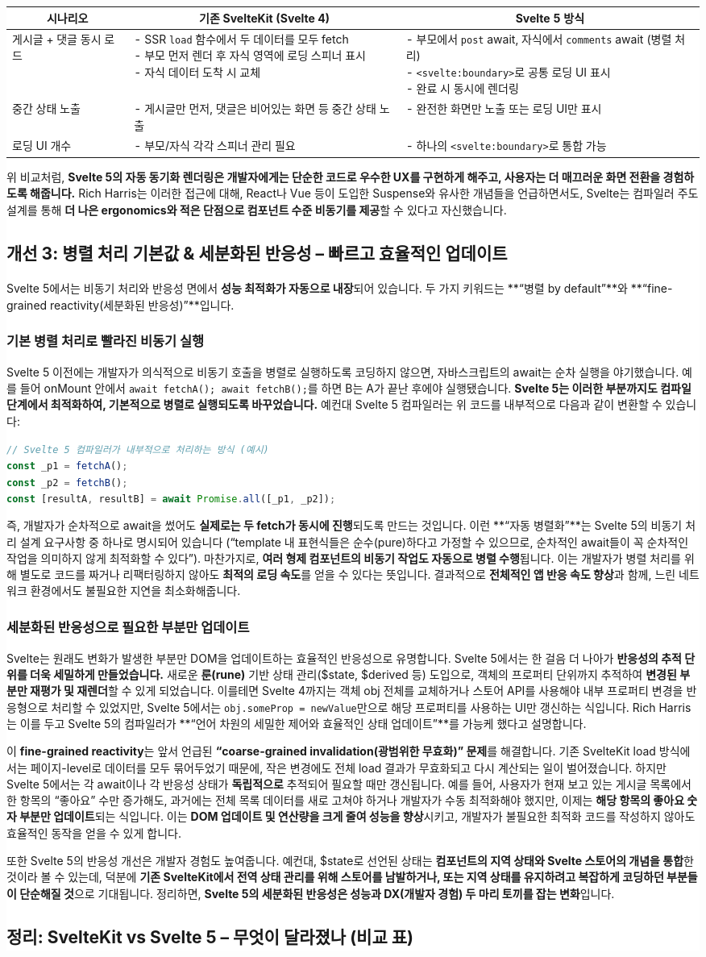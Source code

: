 | **시나리오**            | **기존 SvelteKit (Svelte 4)**                                                                                                   | **Svelte 5 방식**                                                                                                                   |
|-------------------------|----------------------------------------------------------------------------------------------------------------------------------|-------------------------------------------------------------------------------------------------------------------------------------|
| 게시글 + 댓글 동시 로드 | - SSR `load` 함수에서 두 데이터를 모두 fetch<br>- 부모 먼저 렌더 후 자식 영역에 로딩 스피너 표시<br>- 자식 데이터 도착 시 교체 | - 부모에서 `post` await, 자식에서 `comments` await (병렬 처리)<br>- `<svelte:boundary>`로 공통 로딩 UI 표시<br>- 완료 시 동시에 렌더링 |
| 중간 상태 노출          | - 게시글만 먼저, 댓글은 비어있는 화면 등 중간 상태 노출                                                                        | - 완전한 화면만 노출 또는 로딩 UI만 표시                                                                                           |
| 로딩 UI 개수            | - 부모/자식 각각 스피너 관리 필요                                                                                              | - 하나의 `<svelte:boundary>`로 통합 가능                                                                                             |

위 비교처럼, **Svelte 5의 자동 동기화 렌더링은 개발자에게는 단순한 코드로 우수한 UX를 구현하게 해주고, 사용자는 더 매끄러운 화면 전환을 경험하도록 해줍니다.** Rich Harris는 이러한 접근에 대해, React나 Vue 등이 도입한 Suspense와 유사한 개념들을 언급하면서도, Svelte는 컴파일러 주도 설계를 통해 **더 나은 ergonomics와 적은 단점으로 컴포넌트 수준 비동기를 제공**할 수 있다고 자신했습니다.

## 개선 3: 병렬 처리 기본값 & 세분화된 반응성 – 빠르고 효율적인 업데이트

Svelte 5에서는 비동기 처리와 반응성 면에서 **성능 최적화가 자동으로 내장**되어 있습니다. 두 가지 키워드는 **“병렬 by default”**와 **“fine-grained reactivity(세분화된 반응성)”**입니다.

### 기본 병렬 처리로 빨라진 비동기 실행

Svelte 5 이전에는 개발자가 의식적으로 비동기 호출을 병렬로 실행하도록 코딩하지 않으면, 자바스크립트의 await는 순차 실행을 야기했습니다. 예를 들어 onMount 안에서 `await fetchA(); await fetchB();`를 하면 B는 A가 끝난 후에야 실행됐습니다. **Svelte 5는 이러한 부분까지도 컴파일 단계에서 최적화하여, 기본적으로 병렬로 실행되도록 바꾸었습니다.** 예컨대 Svelte 5 컴파일러는 위 코드를 내부적으로 다음과 같이 변환할 수 있습니다:

```js
// Svelte 5 컴파일러가 내부적으로 처리하는 방식 (예시)
const _p1 = fetchA();
const _p2 = fetchB();
const [resultA, resultB] = await Promise.all([_p1, _p2]);
```

즉, 개발자가 순차적으로 await을 썼어도 **실제로는 두 fetch가 동시에 진행**되도록 만드는 것입니다. 이런 **“자동 병렬화”**는 Svelte 5의 비동기 처리 설계 요구사항 중 하나로 명시되어 있습니다 (“template 내 표현식들은 순수(pure)하다고 가정할 수 있으므로, 순차적인 await들이 꼭 순차적인 작업을 의미하지 않게 최적화할 수 있다”). 마찬가지로, **여러 형제 컴포넌트의 비동기 작업도 자동으로 병렬 수행**됩니다. 이는 개발자가 병렬 처리를 위해 별도로 코드를 짜거나 리팩터링하지 않아도 **최적의 로딩 속도**를 얻을 수 있다는 뜻입니다. 결과적으로 **전체적인 앱 반응 속도 향상**과 함께, 느린 네트워크 환경에서도 불필요한 지연을 최소화해줍니다.

### 세분화된 반응성으로 필요한 부분만 업데이트

Svelte는 원래도 변화가 발생한 부분만 DOM을 업데이트하는 효율적인 반응성으로 유명합니다. Svelte 5에서는 한 걸음 더 나아가 **반응성의 추적 단위를 더욱 세밀하게 만들었습니다.** 새로운 **룬(rune)** 기반 상태 관리($state, $derived 등) 도입으로, 객체의 프로퍼티 단위까지 추적하여 **변경된 부분만 재평가 및 재렌더**할 수 있게 되었습니다. 이를테면 Svelte 4까지는 객체 obj 전체를 교체하거나 스토어 API를 사용해야 내부 프로퍼티 변경을 반응형으로 처리할 수 있었지만, Svelte 5에서는 `obj.someProp = newValue`만으로 해당 프로퍼티를 사용하는 UI만 갱신하는 식입니다. Rich Harris는 이를 두고 Svelte 5의 컴파일러가 **“언어 차원의 세밀한 제어와 효율적인 상태 업데이트”**를 가능케 했다고 설명합니다.

이 **fine-grained reactivity**는 앞서 언급된 **“coarse-grained invalidation(광범위한 무효화)” 문제**를 해결합니다. 기존 SvelteKit load 방식에서는 페이지-level로 데이터를 모두 묶어두었기 때문에, 작은 변경에도 전체 load 결과가 무효화되고 다시 계산되는 일이 벌어졌습니다. 하지만 Svelte 5에서는 각 await이나 각 반응성 상태가 **독립적으로** 추적되어 필요할 때만 갱신됩니다. 예를 들어, 사용자가 현재 보고 있는 게시글 목록에서 한 항목의 “좋아요” 수만 증가해도, 과거에는 전체 목록 데이터를 새로 고쳐야 하거나 개발자가 수동 최적화해야 했지만, 이제는 **해당 항목의 좋아요 숫자 부분만 업데이트**되는 식입니다. 이는 **DOM 업데이트 및 연산량을 크게 줄여 성능을 향상**시키고, 개발자가 불필요한 최적화 코드를 작성하지 않아도 효율적인 동작을 얻을 수 있게 합니다.

또한 Svelte 5의 반응성 개선은 개발자 경험도 높여줍니다. 예컨대, $state로 선언된 상태는 **컴포넌트의 지역 상태와 Svelte 스토어의 개념을 통합**한 것이라 볼 수 있는데, 덕분에 **기존 SvelteKit에서 전역 상태 관리를 위해 스토어를 남발하거나, 또는 지역 상태를 유지하려고 복잡하게 코딩하던 부분들이 단순해질 것**으로 기대됩니다. 정리하면, **Svelte 5의 세분화된 반응성은 성능과 DX(개발자 경험) 두 마리 토끼를 잡는 변화**입니다.

## 정리: SvelteKit vs Svelte 5 – 무엇이 달라졌나 (비교 표)
